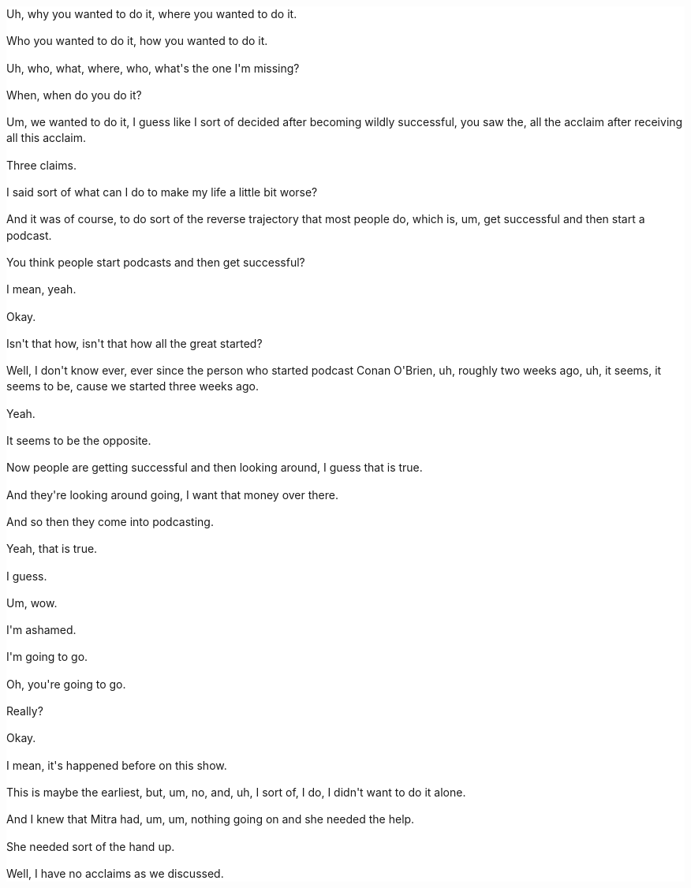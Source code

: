 Uh, why you wanted to do it, where you wanted to do it.

Who you wanted to do it, how you wanted to do it.

Uh, who, what, where, who, what's the one I'm missing?

When, when do you do it?

Um, we wanted to do it, I guess like I sort of decided after becoming wildly successful, you saw the, all the acclaim after receiving all this acclaim.

Three claims.

I said sort of what can I do to make my life a little bit worse?

And it was of course, to do sort of the reverse trajectory that most people do, which is, um, get successful and then start a podcast.

You think people start podcasts and then get successful?

I mean, yeah.

Okay.

Isn't that how, isn't that how all the great started?

Well, I don't know ever, ever since the person who started podcast Conan O'Brien, uh, roughly two weeks ago, uh, it seems, it seems to be, cause we started three weeks ago.

Yeah.

It seems to be the opposite.

Now people are getting successful and then looking around, I guess that is true.

And they're looking around going, I want that money over there.

And so then they come into podcasting.

Yeah, that is true.

I guess.

Um, wow.

I'm ashamed.

I'm going to go.

Oh, you're going to go.

Really?

Okay.

I mean, it's happened before on this show.

This is maybe the earliest, but, um, no, and, uh, I sort of, I do, I didn't want to do it alone.

And I knew that Mitra had, um, um, nothing going on and she needed the help.

She needed sort of the hand up.

Well, I have no acclaims as we discussed.
